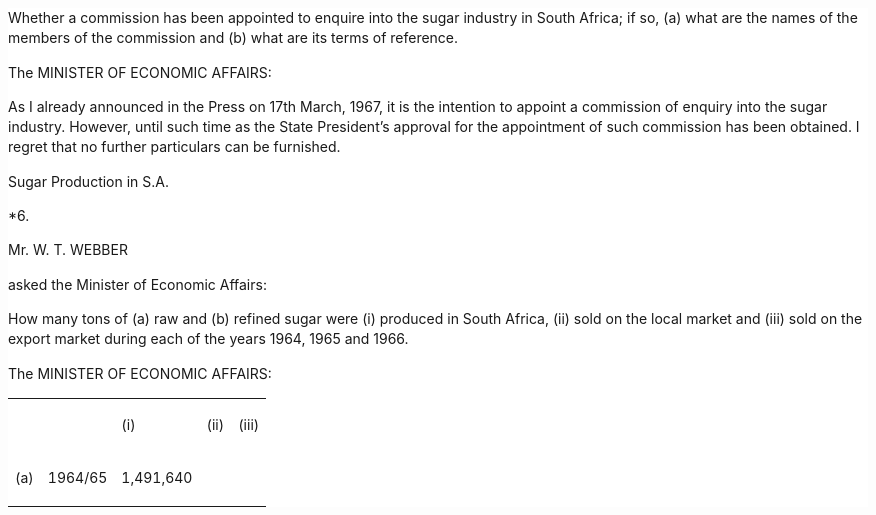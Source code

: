 <p>Whether a commission has been appointed to enquire into the sugar industry in South Africa; if so, (a) what are the names of the members of the commission and (b) what are its terms of reference.</p>

</question>

<answer by="#minister_of_economic_affairs" to="#webber">

<from>The MINISTER OF ECONOMIC AFFAIRS:</from>

<p>As I already announced in the Press on 17th March, 1967, it is the intention to appoint a commission of enquiry into the sugar industry. However, until such time as the State President&#x2019;s approval for the appointment of such commission has been obtained. I regret that no further particulars can be furnished.</p>

</answer>

</oralStatements>

<oralStatements>

<heading>Sugar Production in S.A.</heading>

<question by="#webber" to="#minister_of_economic_affairs">

<num>*6.</num>

<from>Mr. W. T. WEBBER</from>

<p>asked the Minister of Economic Affairs:</p>

<p>How many tons of (a) raw and (b) refined sugar were (i) produced in South Africa, (ii) sold on the local market and (iii) sold on the export market during each of the years 1964, 1965 and 1966.</p>

</question>

<answer by="#minister_of_economic_affairs" to="#webber">

<from>The MINISTER OF ECONOMIC AFFAIRS:</from>

<table>

<tr>

<td><p></p></td>

<td><p></p></td>

<td><p>(i)</p></td>

<td><p>(ii)</p></td>

<td><p>(iii)</p></td>

</tr>

<tr>

<td><p>(a)</p></td>

<td><p>1964/65</p></td>

<td><p>1,491,640</p></td>
